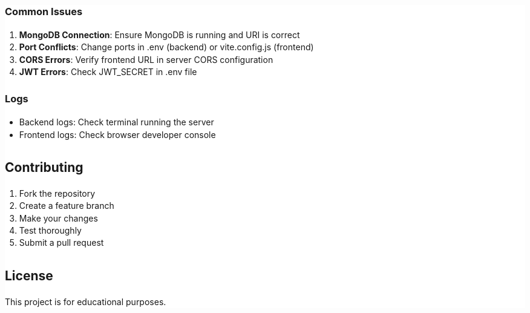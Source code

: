 ### Common Issues
1. **MongoDB Connection**: Ensure MongoDB is running and URI is correct
2. **Port Conflicts**: Change ports in .env (backend) or vite.config.js (frontend)
3. **CORS Errors**: Verify frontend URL in server CORS configuration
4. **JWT Errors**: Check JWT_SECRET in .env file

### Logs
- Backend logs: Check terminal running the server
- Frontend logs: Check browser developer console

## Contributing

1. Fork the repository
2. Create a feature branch
3. Make your changes
4. Test thoroughly
5. Submit a pull request

## License

This project is for educational purposes.

